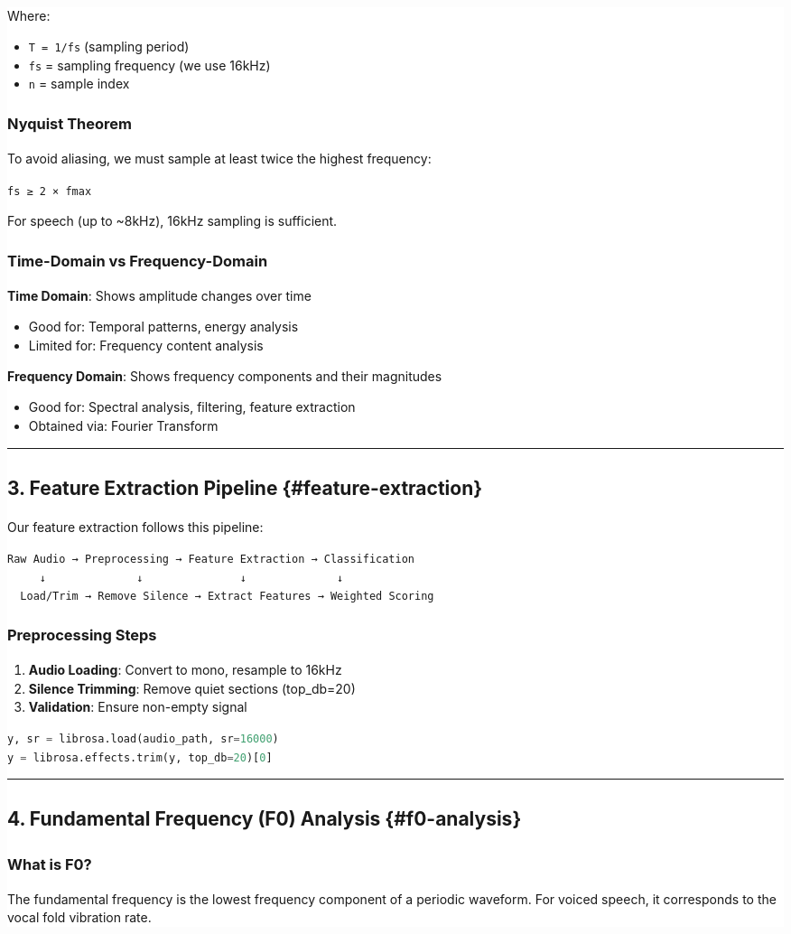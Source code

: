 Where:
- `T = 1/fs` (sampling period)
- `fs` = sampling frequency (we use 16kHz)
- `n` = sample index

### Nyquist Theorem

To avoid aliasing, we must sample at least twice the highest frequency:
```
fs ≥ 2 × fmax
```

For speech (up to ~8kHz), 16kHz sampling is sufficient.

### Time-Domain vs Frequency-Domain

**Time Domain**: Shows amplitude changes over time
- Good for: Temporal patterns, energy analysis
- Limited for: Frequency content analysis

**Frequency Domain**: Shows frequency components and their magnitudes
- Good for: Spectral analysis, filtering, feature extraction
- Obtained via: Fourier Transform

---

## 3. Feature Extraction Pipeline {#feature-extraction}

Our feature extraction follows this pipeline:

```
Raw Audio → Preprocessing → Feature Extraction → Classification
     ↓              ↓               ↓              ↓
  Load/Trim → Remove Silence → Extract Features → Weighted Scoring
```

### Preprocessing Steps

1. **Audio Loading**: Convert to mono, resample to 16kHz
2. **Silence Trimming**: Remove quiet sections (top_db=20)
3. **Validation**: Ensure non-empty signal

```python
y, sr = librosa.load(audio_path, sr=16000)
y = librosa.effects.trim(y, top_db=20)[0]
```

---

## 4. Fundamental Frequency (F0) Analysis {#f0-analysis}

### What is F0?

The fundamental frequency is the lowest frequency component of a periodic waveform. For voiced speech, it corresponds to the vocal fold vibration rate.
